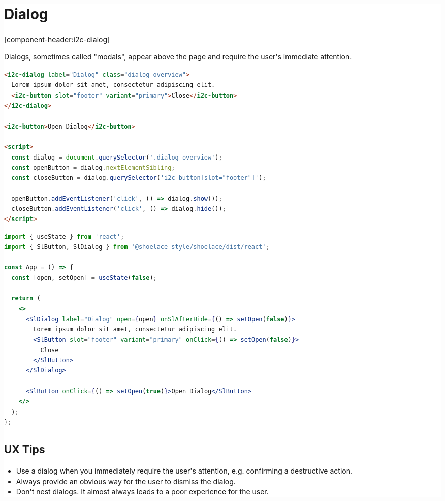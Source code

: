 

# Dialog

[component-header:i2c-dialog]

Dialogs, sometimes called "modals", appear above the page and require the user's immediate attention.

```html preview
<i2c-dialog label="Dialog" class="dialog-overview">
  Lorem ipsum dolor sit amet, consectetur adipiscing elit.
  <i2c-button slot="footer" variant="primary">Close</i2c-button>
</i2c-dialog>

<i2c-button>Open Dialog</i2c-button>

<script>
  const dialog = document.querySelector('.dialog-overview');
  const openButton = dialog.nextElementSibling;
  const closeButton = dialog.querySelector('i2c-button[slot="footer"]');

  openButton.addEventListener('click', () => dialog.show());
  closeButton.addEventListener('click', () => dialog.hide());
</script>
```

```jsx react
import { useState } from 'react';
import { SlButton, SlDialog } from '@shoelace-style/shoelace/dist/react';

const App = () => {
  const [open, setOpen] = useState(false);

  return (
    <>
      <SlDialog label="Dialog" open={open} onSlAfterHide={() => setOpen(false)}>
        Lorem ipsum dolor sit amet, consectetur adipiscing elit.
        <SlButton slot="footer" variant="primary" onClick={() => setOpen(false)}>
          Close
        </SlButton>
      </SlDialog>

      <SlButton onClick={() => setOpen(true)}>Open Dialog</SlButton>
    </>
  );
};
```

## UX Tips

- Use a dialog when you immediately require the user's attention, e.g. confirming a destructive action.
- Always provide an obvious way for the user to dismiss the dialog.
- Don't nest dialogs. It almost always leads to a poor experience for the user.

